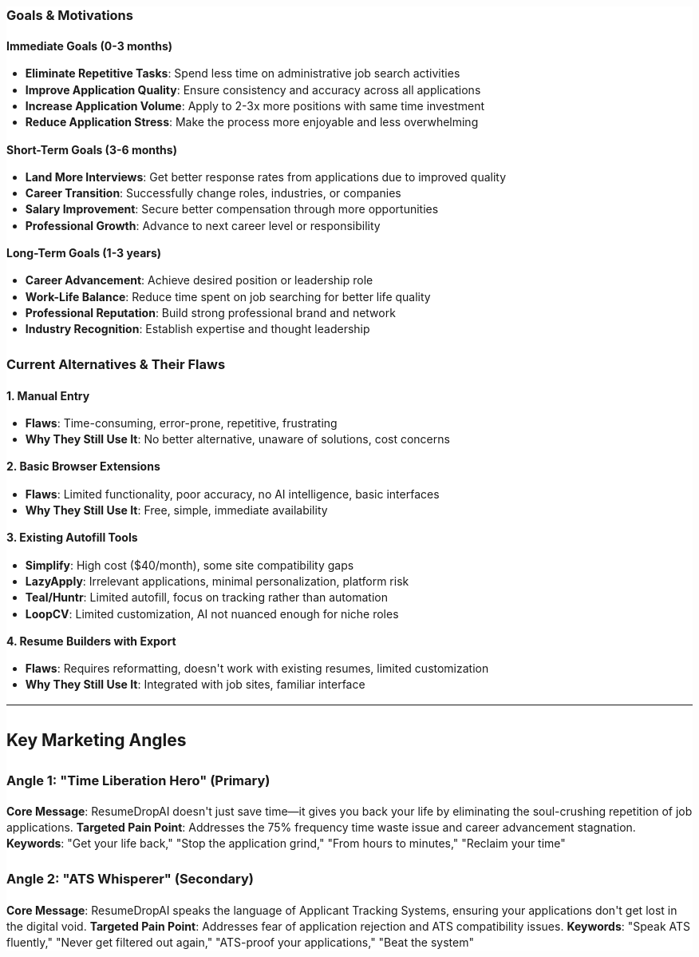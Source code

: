 ### Goals & Motivations
**Immediate Goals (0-3 months)**
- **Eliminate Repetitive Tasks**: Spend less time on administrative job search activities
- **Improve Application Quality**: Ensure consistency and accuracy across all applications
- **Increase Application Volume**: Apply to 2-3x more positions with same time investment
- **Reduce Application Stress**: Make the process more enjoyable and less overwhelming

**Short-Term Goals (3-6 months)**
- **Land More Interviews**: Get better response rates from applications due to improved quality
- **Career Transition**: Successfully change roles, industries, or companies
- **Salary Improvement**: Secure better compensation through more opportunities
- **Professional Growth**: Advance to next career level or responsibility

**Long-Term Goals (1-3 years)**
- **Career Advancement**: Achieve desired position or leadership role
- **Work-Life Balance**: Reduce time spent on job searching for better life quality
- **Professional Reputation**: Build strong professional brand and network
- **Industry Recognition**: Establish expertise and thought leadership

### Current Alternatives & Their Flaws
**1. Manual Entry**
- **Flaws**: Time-consuming, error-prone, repetitive, frustrating
- **Why They Still Use It**: No better alternative, unaware of solutions, cost concerns

**2. Basic Browser Extensions**
- **Flaws**: Limited functionality, poor accuracy, no AI intelligence, basic interfaces
- **Why They Still Use It**: Free, simple, immediate availability

**3. Existing Autofill Tools**
- **Simplify**: High cost ($40/month), some site compatibility gaps
- **LazyApply**: Irrelevant applications, minimal personalization, platform risk
- **Teal/Huntr**: Limited autofill, focus on tracking rather than automation
- **LoopCV**: Limited customization, AI not nuanced enough for niche roles

**4. Resume Builders with Export**
- **Flaws**: Requires reformatting, doesn't work with existing resumes, limited customization
- **Why They Still Use It**: Integrated with job sites, familiar interface

---

## Key Marketing Angles

### **Angle 1: "Time Liberation Hero"** (Primary)
**Core Message**: ResumeDropAI doesn't just save time—it gives you back your life by eliminating the soul-crushing repetition of job applications.
**Targeted Pain Point**: Addresses the 75% frequency time waste issue and career advancement stagnation.
**Keywords**: "Get your life back," "Stop the application grind," "From hours to minutes," "Reclaim your time"

### **Angle 2: "ATS Whisperer"** (Secondary)
**Core Message**: ResumeDropAI speaks the language of Applicant Tracking Systems, ensuring your applications don't get lost in the digital void.
**Targeted Pain Point**: Addresses fear of application rejection and ATS compatibility issues.
**Keywords**: "Speak ATS fluently," "Never get filtered out again," "ATS-proof your applications," "Beat the system"
